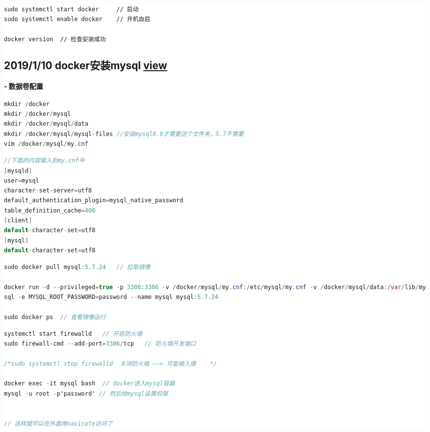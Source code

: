 ```
sudo systemctl start docker		// 启动
sudo systemctl enable docker	// 开机自启

docker version	// 检查安装成功
```




##  2019/1/10	**docker安装mysql**   [view](https://www.cnblogs.com/sweetchildomine/p/7814692.html)



  **- 数据卷配置**

```java
mkdir /docker
mkdir /docker/mysql
mkdir /docker/mysql/data
mkdir /docker/mysql/mysql-files //安装mysql8.0才需要这个文件夹，5.7不需要
vim /docker/mysql/my.cnf 
```

```java
//下面的内容输入到my.cnf中
[mysqld]
user=mysql
character-set-server=utf8
default_authentication_plugin=mysql_native_password
table_definition_cache=400
[client]
default-character-set=utf8
[mysql]
default-character-set=utf8
```



  ```java
sudo docker pull mysql:5.7.24	// 拉取镜像
     
docker run -d --privileged=true -p 3306:3306 -v /docker/mysql/my.cnf:/etc/mysql/my.cnf -v /docker/mysql/data:/var/lib/mysql -e MYSQL_ROOT_PASSWORD=password --name mysql mysql:5.7.24

sudo docker ps	// 查看镜像运行
  ```

  ```java
systemctl start firewalld	// 开启防火墙
sudo firewall-cmd --add-port=3306/tcp	// 防火墙开发端口
    
/*sudo systemctl stop firewalld	 关闭防火墙 ——> 可能被入侵	*/
      
docker exec -it mysql bash	// docker进入mysql容器
mysql -u root -p'password' // 然后给mysql设置权限
      
  
// 这样就可以在外面用navicate访问了
  ```

